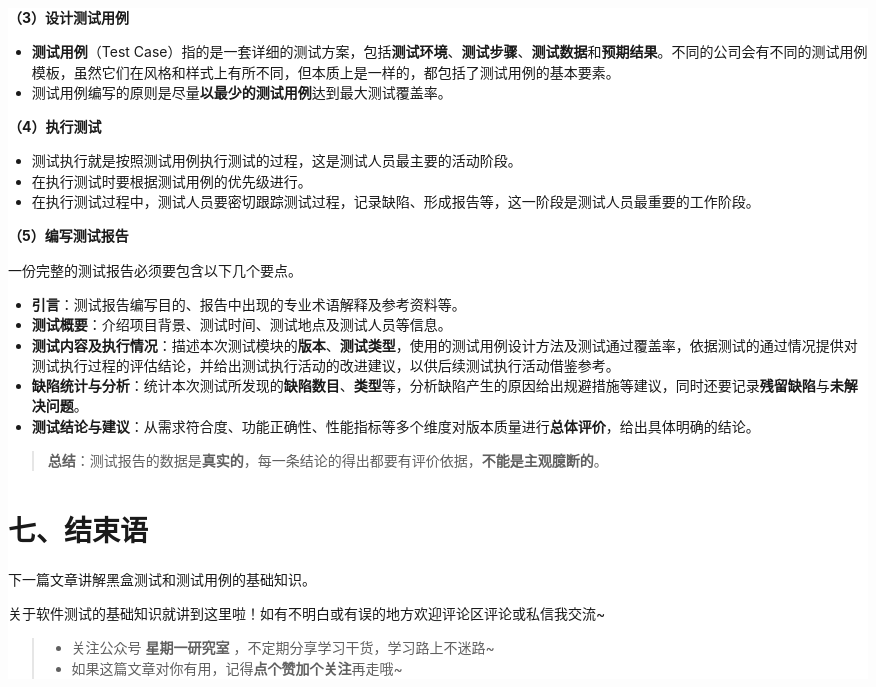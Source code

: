 **（3）设计测试用例**

- **测试用例**（Test Case）指的是一套详细的测试方案，包括**测试环境**、**测试步骤**、**测试数据**和**预期结果**。不同的公司会有不同的测试用例模板，虽然它们在风格和样式上有所不同，但本质上是一样的，都包括了测试用例的基本要素。
- 测试用例编写的原则是尽量**以最少的测试用例**达到最大测试覆盖率。

**（4）执行测试**

- 测试执行就是按照测试用例执行测试的过程，这是测试人员最主要的活动阶段。
- 在执行测试时要根据测试用例的优先级进行。
- 在执行测试过程中，测试人员要密切跟踪测试过程，记录缺陷、形成报告等，这一阶段是测试人员最重要的工作阶段。

**（5）编写测试报告**

一份完整的测试报告必须要包含以下几个要点。

- **引言**：测试报告编写目的、报告中出现的专业术语解释及参考资料等。
- **测试概要**：介绍项目背景、测试时间、测试地点及测试人员等信息。
- **测试内容及执行情况**：描述本次测试模块的**版本**、**测试类型**，使用的测试用例设计方法及测试通过覆盖率，依据测试的通过情况提供对测试执行过程的评估结论，并给出测试执行活动的改进建议，以供后续测试执行活动借鉴参考。
- **缺陷统计与分析**：统计本次测试所发现的**缺陷数目**、**类型**等，分析缺陷产生的原因给出规避措施等建议，同时还要记录**残留缺陷**与**未解决问题**。
- **测试结论与建议**：从需求符合度、功能正确性、性能指标等多个维度对版本质量进行**总体评价**，给出具体明确的结论。

> **总结**：测试报告的数据是**真实的**，每一条结论的得出都要有评价依据，**不能是主观臆断的**。

# 七、结束语

下一篇文章讲解黑盒测试和测试用例的基础知识。

关于软件测试的基础知识就讲到这里啦！如有不明白或有误的地方欢迎评论区评论或私信我交流~

> - 关注公众号 **星期一研究室** ，不定期分享学习干货，学习路上不迷路~
> - 如果这篇文章对你有用，记得**点个赞加个关注**再走哦~
